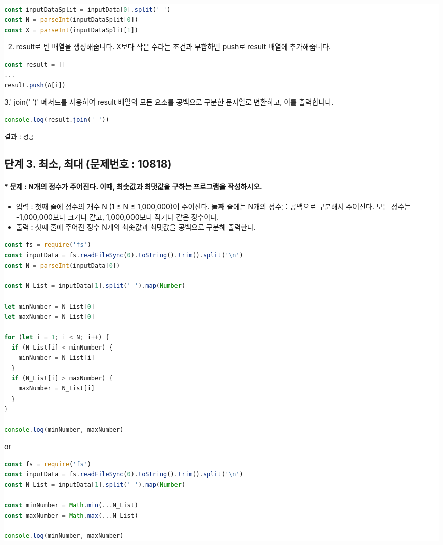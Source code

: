 ```javascript
const inputDataSplit = inputData[0].split(' ')
const N = parseInt(inputDataSplit[0])
const X = parseInt(inputDataSplit[1])
```

2.  result로 빈 배열을 생성해줍니다. X보다 작은 수라는 조건과 부합하면 push로 result 배열에 추가해줍니다.

```javascript
const result = []
...
result.push(A[i])
```

3.' join(' ')' 메서드를 사용하여 result 배열의 모든 요소를 공백으로 구분한 문자열로 변환하고, 이를 출력합니다.

```javascript
console.log(result.join(' '))
```

결과 : `성공`

## 단계 3. 최소, 최대 (문제번호 : 10818)

#### \* 문제 : N개의 정수가 주어진다. 이때, 최솟값과 최댓값을 구하는 프로그램을 작성하시오.

- 입력 : 첫째 줄에 정수의 개수 N (1 ≤ N ≤ 1,000,000)이 주어진다. 둘째 줄에는 N개의 정수를 공백으로 구분해서 주어진다. 모든 정수는 -1,000,000보다 크거나 같고, 1,000,000보다 작거나 같은 정수이다.
- 출력 : 첫째 줄에 주어진 정수 N개의 최솟값과 최댓값을 공백으로 구분해 출력한다.

```javascript
const fs = require('fs')
const inputData = fs.readFileSync(0).toString().trim().split('\n')
const N = parseInt(inputData[0])

const N_List = inputData[1].split(' ').map(Number)

let minNumber = N_List[0]
let maxNumber = N_List[0]

for (let i = 1; i < N; i++) {
  if (N_List[i] < minNumber) {
    minNumber = N_List[i]
  }
  if (N_List[i] > maxNumber) {
    maxNumber = N_List[i]
  }
}

console.log(minNumber, maxNumber)
```

or

```javascript
const fs = require('fs')
const inputData = fs.readFileSync(0).toString().trim().split('\n')
const N_List = inputData[1].split(' ').map(Number)

const minNumber = Math.min(...N_List)
const maxNumber = Math.max(...N_List)

console.log(minNumber, maxNumber)
```
